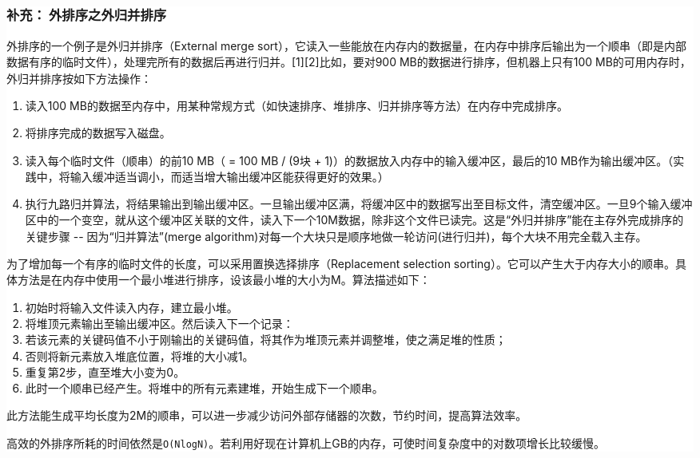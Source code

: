 

### 补充： 外排序之外归并排序

外排序的一个例子是外归并排序（External merge sort），它读入一些能放在内存内的数据量，在内存中排序后输出为一个顺串（即是内部数据有序的临时文件），处理完所有的数据后再进行归并。[1][2]比如，要对900 MB的数据进行排序，但机器上只有100 MB的可用内存时，外归并排序按如下方法操作：

1. 读入100 MB的数据至内存中，用某种常规方式（如快速排序、堆排序、归并排序等方法）在内存中完成排序。

2. 将排序完成的数据写入磁盘。
3. 读入每个临时文件（顺串）的前10 MB（ = 100 MB / (9块 + 1)）的数据放入内存中的输入缓冲区，最后的10 MB作为输出缓冲区。（实践中，将输入缓冲适当调小，而适当增大输出缓冲区能获得更好的效果。）
4. 执行九路归并算法，将结果输出到输出缓冲区。一旦输出缓冲区满，将缓冲区中的数据写出至目标文件，清空缓冲区。一旦9个输入缓冲区中的一个变空，就从这个缓冲区关联的文件，读入下一个10M数据，除非这个文件已读完。这是“外归并排序”能在主存外完成排序的关键步骤 -- 因为“归并算法”(merge algorithm)对每一个大块只是顺序地做一轮访问(进行归并)，每个大块不用完全载入主存。

为了增加每一个有序的临时文件的长度，可以采用置换选择排序（Replacement selection sorting）。它可以产生大于内存大小的顺串。具体方法是在内存中使用一个最小堆进行排序，设该最小堆的大小为M。算法描述如下：

1. 初始时将输入文件读入内存，建立最小堆。
2. 将堆顶元素输出至输出缓冲区。然后读入下一个记录：
3. 若该元素的关键码值不小于刚输出的关键码值，将其作为堆顶元素并调整堆，使之满足堆的性质；
4. 否则将新元素放入堆底位置，将堆的大小减1。
5. 重复第2步，直至堆大小变为0。
6. 此时一个顺串已经产生。将堆中的所有元素建堆，开始生成下一个顺串。

此方法能生成平均长度为2M的顺串，可以进一步减少访问外部存储器的次数，节约时间，提高算法效率。

高效的外排序所耗的时间依然是`O(NlogN)`。若利用好现在计算机上GB的内存，可使时间复杂度中的对数项增长比较缓慢。